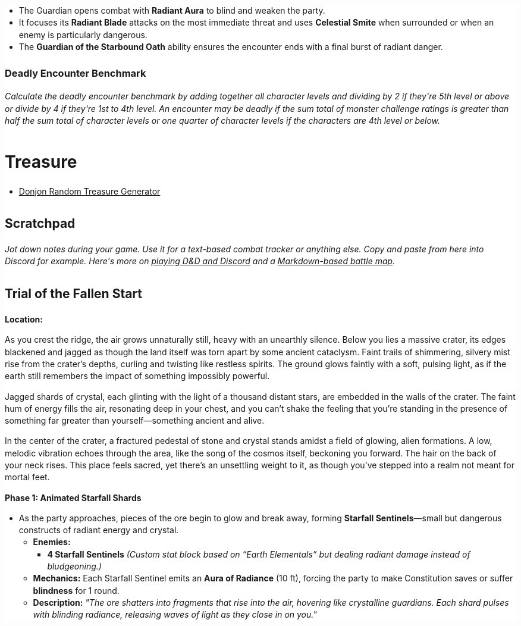 - The Guardian opens combat with **Radiant Aura** to blind and weaken the party.
- It focuses its **Radiant Blade** attacks on the most immediate threat and uses **Celestial Smite** when surrounded or when an enemy is particularly dangerous.
- The **Guardian of the Starbound Oath** ability ensures the encounter ends with a final burst of radiant danger.

  

### **Deadly Encounter Benchmark**

_Calculate the deadly encounter benchmark by adding together all character levels and dividing by 2 if they're 5th level or above or divide by 4 if they're 1st to 4th level. An encounter may be deadly if the sum total of monster challenge ratings is greater than half the sum total of character levels or one quarter of character levels if the characters are 4th level or below._

# Treasure

- [Donjon Random Treasure Generator](https://donjon.bin.sh/5e/random/#type=treasure;treasure-cr=4;treasure-loot_type=treasure_hoard)

## Scratchpad

_Jot down notes during your game. Use it for a text-based combat tracker or anything else. Copy and paste from here into Discord for example. Here's more on [playing D&D and Discord](https://slyflourish.com/playing_dnd_over_discord.html) and a [Markdown-based battle map](https://slyflourish.com/text-based_battle_maps.html)._

## Trial of the Fallen Start

**Location:**

As you crest the ridge, the air grows unnaturally still, heavy with an unearthly silence. Below you lies a massive crater, its edges blackened and jagged as though the land itself was torn apart by some ancient cataclysm. Faint trails of shimmering, silvery mist rise from the crater’s depths, curling and twisting like restless spirits. The ground glows faintly with a soft, pulsing light, as if the earth still remembers the impact of something impossibly powerful.

Jagged shards of crystal, each glinting with the light of a thousand distant stars, are embedded in the walls of the crater. The faint hum of energy fills the air, resonating deep in your chest, and you can’t shake the feeling that you’re standing in the presence of something far greater than yourself—something ancient and alive.

In the center of the crater, a fractured pedestal of stone and crystal stands amidst a field of glowing, alien formations. A low, melodic vibration echoes through the area, like the song of the cosmos itself, beckoning you forward. The hair on the back of your neck rises. This place feels sacred, yet there’s an unsettling weight to it, as though you’ve stepped into a realm not meant for mortal feet.

**Phase 1: Animated Starfall Shards**

- As the party approaches, pieces of the ore begin to glow and break away, forming **Starfall Sentinels**—small but dangerous constructs of radiant energy and crystal.
    - **Enemies:**
        - **4 Starfall Sentinels** _(Custom stat block based on “Earth Elementals” but dealing radiant damage instead of bludgeoning.)_
    - **Mechanics:** Each Starfall Sentinel emits an **Aura of Radiance** (10 ft), forcing the party to make Constitution saves or suffer **blindness** for 1 round.
    - **Description:** _"The ore shatters into fragments that rise into the air, hovering like crystalline guardians. Each shard pulses with blinding radiance, releasing waves of light as they close in on you."_
